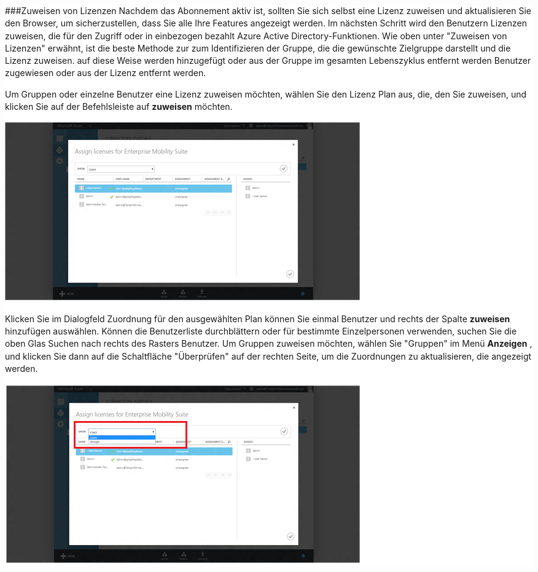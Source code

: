 ###<a name="assign-licenses"></a>Zuweisen von Lizenzen
Nachdem das Abonnement aktiv ist, sollten Sie sich selbst eine Lizenz zuweisen und aktualisieren Sie den Browser, um sicherzustellen, dass Sie alle Ihre Features angezeigt werden. Im nächsten Schritt wird den Benutzern Lizenzen zuweisen, die für den Zugriff oder in einbezogen bezahlt Azure Active Directory-Funktionen. Wie oben unter "Zuweisen von Lizenzen" erwähnt, ist die beste Methode zur zum Identifizieren der Gruppe, die die gewünschte Zielgruppe darstellt und die Lizenz zuweisen. auf diese Weise werden hinzugefügt oder aus der Gruppe im gesamten Lebenszyklus entfernt werden Benutzer zugewiesen oder aus der Lizenz entfernt werden.

Um Gruppen oder einzelne Benutzer eine Lizenz zuweisen möchten, wählen Sie den Lizenz Plan aus, die, den Sie zuweisen, und klicken Sie auf der Befehlsleiste auf **zuweisen** möchten.

![Aktive Testversion Lizenz Pläne](./media/active-directory-licensing-what-is/assign_licenses.png)

Klicken Sie im Dialogfeld Zuordnung für den ausgewählten Plan können Sie einmal Benutzer und rechts der Spalte **zuweisen** hinzufügen auswählen. Können die Benutzerliste durchblättern oder für bestimmte Einzelpersonen verwenden, suchen Sie die oben Glas Suchen nach rechts des Rasters Benutzer. Um Gruppen zuweisen möchten, wählen Sie "Gruppen" im Menü **Anzeigen** , und klicken Sie dann auf die Schaltfläche "Überprüfen" auf der rechten Seite, um die Zuordnungen zu aktualisieren, die angezeigt werden.

![Zuweisen von Lizenzen zu Gruppen](./media/active-directory-licensing-what-is/assign_licenses_to_groups.png)
